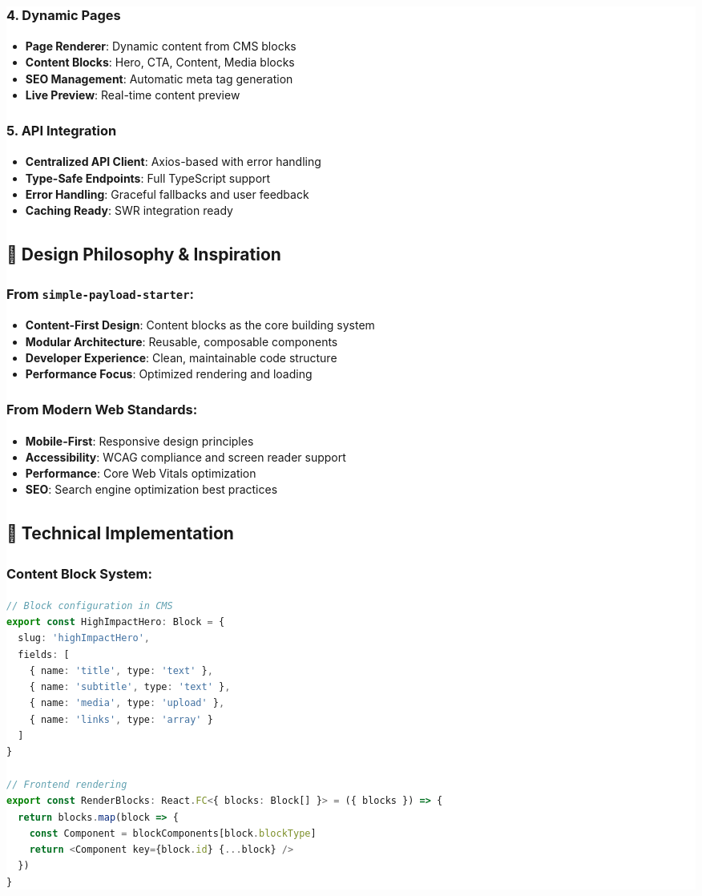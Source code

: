 ### **4. Dynamic Pages**
- **Page Renderer**: Dynamic content from CMS blocks
- **Content Blocks**: Hero, CTA, Content, Media blocks
- **SEO Management**: Automatic meta tag generation
- **Live Preview**: Real-time content preview

### **5. API Integration**
- **Centralized API Client**: Axios-based with error handling
- **Type-Safe Endpoints**: Full TypeScript support
- **Error Handling**: Graceful fallbacks and user feedback
- **Caching Ready**: SWR integration ready

## 🎨 **Design Philosophy & Inspiration**

### **From `simple-payload-starter`:**
- **Content-First Design**: Content blocks as the core building system
- **Modular Architecture**: Reusable, composable components
- **Developer Experience**: Clean, maintainable code structure
- **Performance Focus**: Optimized rendering and loading

### **From Modern Web Standards:**
- **Mobile-First**: Responsive design principles
- **Accessibility**: WCAG compliance and screen reader support
- **Performance**: Core Web Vitals optimization
- **SEO**: Search engine optimization best practices

## 🔧 **Technical Implementation**

### **Content Block System:**
```typescript
// Block configuration in CMS
export const HighImpactHero: Block = {
  slug: 'highImpactHero',
  fields: [
    { name: 'title', type: 'text' },
    { name: 'subtitle', type: 'text' },
    { name: 'media', type: 'upload' },
    { name: 'links', type: 'array' }
  ]
}

// Frontend rendering
export const RenderBlocks: React.FC<{ blocks: Block[] }> = ({ blocks }) => {
  return blocks.map(block => {
    const Component = blockComponents[block.blockType]
    return <Component key={block.id} {...block} />
  })
}
```
